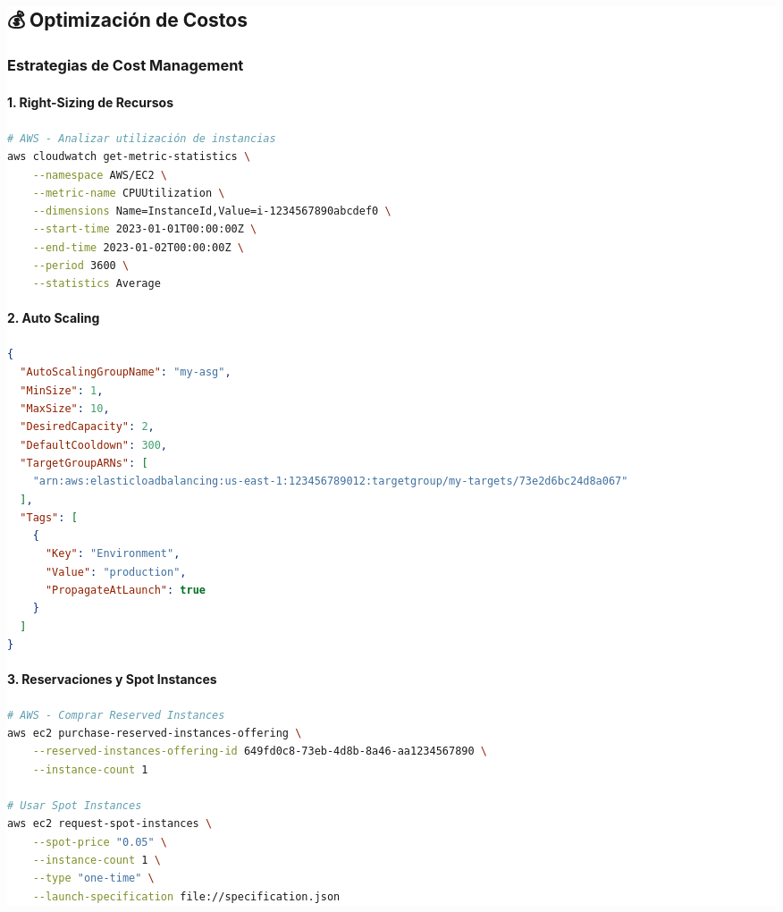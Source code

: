 ## 💰 Optimización de Costos

### Estrategias de Cost Management

#### 1. Right-Sizing de Recursos

```bash
# AWS - Analizar utilización de instancias
aws cloudwatch get-metric-statistics \
    --namespace AWS/EC2 \
    --metric-name CPUUtilization \
    --dimensions Name=InstanceId,Value=i-1234567890abcdef0 \
    --start-time 2023-01-01T00:00:00Z \
    --end-time 2023-01-02T00:00:00Z \
    --period 3600 \
    --statistics Average
```

#### 2. Auto Scaling

```json
{
  "AutoScalingGroupName": "my-asg",
  "MinSize": 1,
  "MaxSize": 10,
  "DesiredCapacity": 2,
  "DefaultCooldown": 300,
  "TargetGroupARNs": [
    "arn:aws:elasticloadbalancing:us-east-1:123456789012:targetgroup/my-targets/73e2d6bc24d8a067"
  ],
  "Tags": [
    {
      "Key": "Environment",
      "Value": "production",
      "PropagateAtLaunch": true
    }
  ]
}
```

#### 3. Reservaciones y Spot Instances

```bash
# AWS - Comprar Reserved Instances
aws ec2 purchase-reserved-instances-offering \
    --reserved-instances-offering-id 649fd0c8-73eb-4d8b-8a46-aa1234567890 \
    --instance-count 1

# Usar Spot Instances
aws ec2 request-spot-instances \
    --spot-price "0.05" \
    --instance-count 1 \
    --type "one-time" \
    --launch-specification file://specification.json
```
